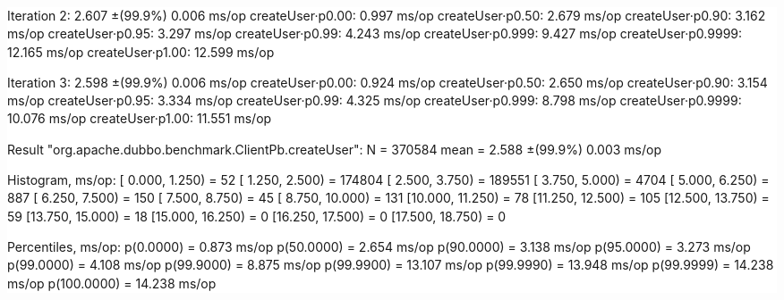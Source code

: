Iteration   2: 2.607 ±(99.9%) 0.006 ms/op
                 createUser·p0.00:   0.997 ms/op
                 createUser·p0.50:   2.679 ms/op
                 createUser·p0.90:   3.162 ms/op
                 createUser·p0.95:   3.297 ms/op
                 createUser·p0.99:   4.243 ms/op
                 createUser·p0.999:  9.427 ms/op
                 createUser·p0.9999: 12.165 ms/op
                 createUser·p1.00:   12.599 ms/op

Iteration   3: 2.598 ±(99.9%) 0.006 ms/op
                 createUser·p0.00:   0.924 ms/op
                 createUser·p0.50:   2.650 ms/op
                 createUser·p0.90:   3.154 ms/op
                 createUser·p0.95:   3.334 ms/op
                 createUser·p0.99:   4.325 ms/op
                 createUser·p0.999:  8.798 ms/op
                 createUser·p0.9999: 10.076 ms/op
                 createUser·p1.00:   11.551 ms/op



Result "org.apache.dubbo.benchmark.ClientPb.createUser":
  N = 370584
  mean =      2.588 ±(99.9%) 0.003 ms/op

  Histogram, ms/op:
    [ 0.000,  1.250) = 52 
    [ 1.250,  2.500) = 174804 
    [ 2.500,  3.750) = 189551 
    [ 3.750,  5.000) = 4704 
    [ 5.000,  6.250) = 887 
    [ 6.250,  7.500) = 150 
    [ 7.500,  8.750) = 45 
    [ 8.750, 10.000) = 131 
    [10.000, 11.250) = 78 
    [11.250, 12.500) = 105 
    [12.500, 13.750) = 59 
    [13.750, 15.000) = 18 
    [15.000, 16.250) = 0 
    [16.250, 17.500) = 0 
    [17.500, 18.750) = 0 

  Percentiles, ms/op:
      p(0.0000) =      0.873 ms/op
     p(50.0000) =      2.654 ms/op
     p(90.0000) =      3.138 ms/op
     p(95.0000) =      3.273 ms/op
     p(99.0000) =      4.108 ms/op
     p(99.9000) =      8.875 ms/op
     p(99.9900) =     13.107 ms/op
     p(99.9990) =     13.948 ms/op
     p(99.9999) =     14.238 ms/op
    p(100.0000) =     14.238 ms/op
